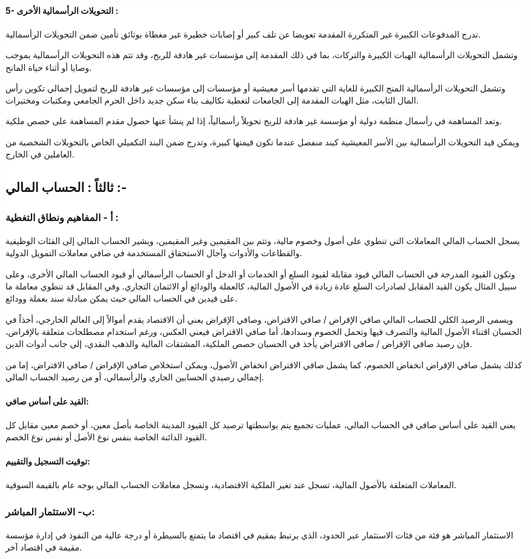 #### 5- التحويلات الرأسمالية الأخرى :

تدرج المدفوعات الكبيرة غير المتكررة المقدمة تعويضا عن تلف كبير أو إصابات خطيرة
غير مغطاة بوثائق تأمين ضمن التحويلات الرأسمالية.

وتشمل التحويلات الرأسمالية الهبات الكبيرة والتركات، بما في ذلك المقدمة إلى مؤسسات
غير هادفة للربح، وقد تتم هذه التحويلات الرأسمالية بموجب وصايا أو أثناء حياة المانح.

وتشمل التحويلات الرأسمالية المنح الكبيرة للغاية التي تقدمها أسر معيشية أو مؤسسات إلى
مؤسسات غير هادفة للربح لتمويل إجمالي تكوين رأس المال الثابت، مثل الهبات المقدمة إلى
الجامعات لتغطية تكاليف بناء سكن جديد داخل الحرم الجامعي ومكتبات ومختبرات.

وتعد المساهمة في رأسمال منظمة دولية أو مؤسسة غير هادفة للربح تحويلاً رأسمالياً، إذا لم
ينشأ عنها حصول مقدم المساهمة على حصص ملكية.

ويمكن قيد التحويلات الرأسمالية بين الأسر المعيشية كبند منفصل عندما تكون قيمتها كبيرة،
وتدرج ضمن البند التكميلي الخاص بالتحويلات الشخصية من العاملين في الخارج.

## ثالثاً : الحساب المالي :-

### أ - المفاهيم ونطاق التغطية :

يسجل الحساب المالي المعاملات التي تنطوي على أصول وخصوم مالية، وتتم بين المقيمين
وغير المقيمين، ويشير الحساب المالي إلى الفئات الوظيفية والقطاعات والأدوات وآجال
الاستحقاق المستخدمة في صافي معاملات التمويل الدولية.

وتكون القيود المدرجة في الحساب المالي قيود مقابلة لقيود السلع أو الخدمات أو الدخل أو
الحساب الرأسمالي أو قيود الحساب المالي الأخرى، وعلى سبيل المثال يكون القيد المقابل
لصادرات السلع عادة زيادة في الأصول المالية، كالعملة والودائع أو الائتمان التجاري. وفي
المقابل قد تنطوي معاملة ما على قيدين في الحساب المالي حيث يمكن مبادلة سند بعملة
وودائع.

ويسمى الرصيد الكلي للحساب المالي صافي الإقراض / صافي الاقتراض، وصافي
الإقراض يعني أن الاقتصاد يقدم أموالاً إلى العالم الخارجي، أخذاً في الحسبان اقتناء الأصول
المالية والتصرف فيها وتحمل الخصوم وسدادها، أما صافي الاقتراض فيعني العكس، ورغم
استخدام مصطلحات متعلقة بالإقراض، فإن رصيد صافي الإقراض / صافي الاقتراض يأخذ
في الحسبان حصص الملكية، المشتقات المالية والذهب النقدي، إلى جانب أدوات الدين.

كذلك يشمل صافي الإقراض انخفاض الخصوم، كما يشمل صافي الاقتراض انخفاض
الأصول، ويمكن استخلاص صافي الإقراض / صافي الاقتراض، إما من إجمالي رصيدي
الحسابين الجاري والرأسمالي، أو من رصيد الحساب المالي.

#### القيد على أساس صافي:

يعني القيد على أساس صافي في الحساب المالي، عمليات تجميع يتم بواسطتها ترصيد كل القيود المدينة الخاصة بأصل معين، أو خصم معين مقابل كل القيود الدائنة الخاصة بنفس نوع الأصل أو نفس نوع الخصم.

#### توقيت التسجيل والتقييم:

المعاملات المتعلقة بالأصول المالية، تسجل عند تغير الملكية الاقتصادية، وتسجل معاملات الحساب المالي بوجه عام بالقيمة السوقية.

### ب- الاستثمار المباشر:

الاستثمار المباشر هو فئة من فئات الاستثمار عبر الحدود، الذي يرتبط بمقيم في اقتصاد ما يتمتع بالسيطرة أو درجة عالية من النفوذ في إدارة مؤسسة مقيمة في اقتصاد آخر.
